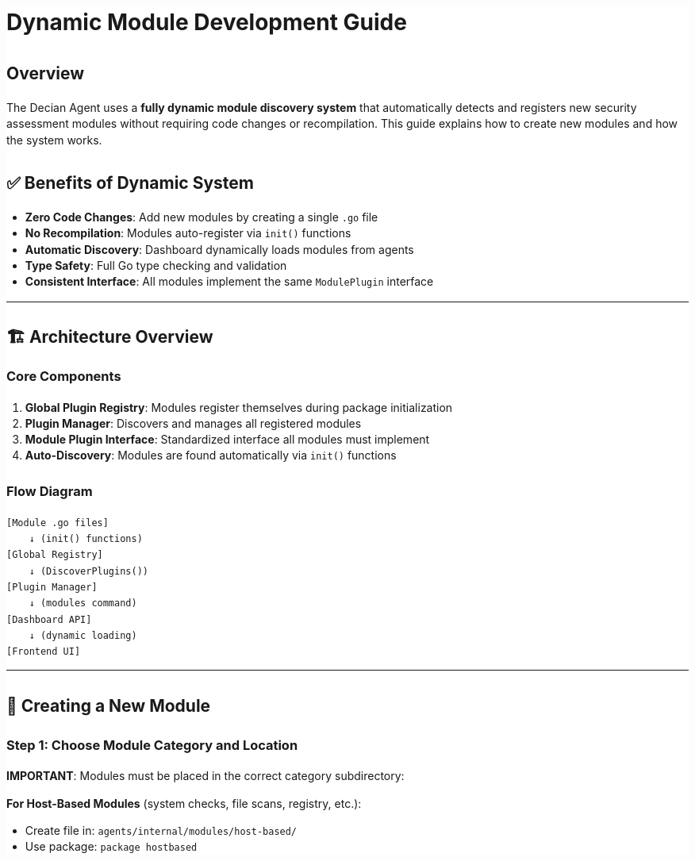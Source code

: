 # Dynamic Module Development Guide

## Overview

The Decian Agent uses a **fully dynamic module discovery system** that automatically detects and registers new security assessment modules without requiring code changes or recompilation. This guide explains how to create new modules and how the system works.

## ✅ **Benefits of Dynamic System**

- **Zero Code Changes**: Add new modules by creating a single `.go` file
- **No Recompilation**: Modules auto-register via `init()` functions
- **Automatic Discovery**: Dashboard dynamically loads modules from agents
- **Type Safety**: Full Go type checking and validation
- **Consistent Interface**: All modules implement the same `ModulePlugin` interface

---

## 🏗️ **Architecture Overview**

### Core Components

1. **Global Plugin Registry**: Modules register themselves during package initialization
2. **Plugin Manager**: Discovers and manages all registered modules
3. **Module Plugin Interface**: Standardized interface all modules must implement
4. **Auto-Discovery**: Modules are found automatically via `init()` functions

### Flow Diagram

```
[Module .go files]
    ↓ (init() functions)
[Global Registry]
    ↓ (DiscoverPlugins())
[Plugin Manager]
    ↓ (modules command)
[Dashboard API]
    ↓ (dynamic loading)
[Frontend UI]
```

---

## 📝 **Creating a New Module**

### Step 1: Choose Module Category and Location

**IMPORTANT**: Modules must be placed in the correct category subdirectory:

**For Host-Based Modules** (system checks, file scans, registry, etc.):
- Create file in: `agents/internal/modules/host-based/`
- Use package: `package hostbased`

